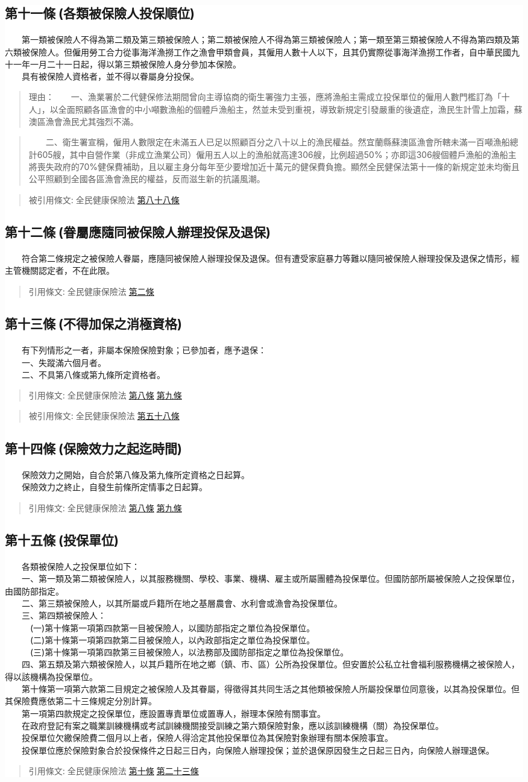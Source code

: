 

第十一條 (各類被保險人投保順位)
-------------------------------
　　第一類被保險人不得為第二類及第三類被保險人；第二類被保險人不得為第三類被保險人；第一類至第三類被保險人不得為第四類及第六類被保險人。但僱用勞工合力從事海洋漁撈工作之漁會甲類會員，其僱用人數十人以下，且其仍實際從事海洋漁撈工作者，自中華民國九十一年一月二十一日起，得以第三類被保險人身分參加本保險。  
　　具有被保險人資格者，並不得以眷屬身分投保。  
> 理由：　　一、漁業署於二代健保修法期間曾向主導協商的衛生署強力主張，應將漁船主需成立投保單位的僱用人數門檻訂為「十人」，以全面照顧各區漁會的中小噸數漁船的個體戶漁船主，然並未受到重視，導致新規定引發嚴重的後遺症，漁民生計雪上加霜，蘇澳區漁會漁民尤其強烈不滿。

> 　　二、衛生署宣稱，僱用人數限定在未滿五人已足以照顧百分之八十以上的漁民權益。然宜蘭縣蘇澳區漁會所轄未滿一百噸漁船總計605艘，其中自營作業（非成立漁業公司）僱用五人以上的漁船就高達306艘，比例超過50%；亦即這306艘個體戶漁船的漁船主將喪失政府的70%健保費補助，且以雇主身分每年至少要增加近十萬元的健保費負擔。顯然全民健保法第十一條的新規定並未均衡且公平照顧到全國各區漁會漁民的權益，反而滋生新的抗議風潮。

> 被引用條文: 全民健康保險法 [第八十八條](../../衛生社福/全民健保/全民健康保險法.md#第八十八條-處罰)



第十二條 (眷屬應隨同被保險人辦理投保及退保)
-------------------------------------------
　　符合第二條規定之被保險人眷屬，應隨同被保險人辦理投保及退保。但有遭受家庭暴力等難以隨同被保險人辦理投保及退保之情形，經主管機關認定者，不在此限。  
> 引用條文: 全民健康保險法 [第二條](../../衛生社福/全民健保/全民健康保險法.md#第二條-名詞定義)



第十三條 (不得加保之消極資格)
-----------------------------
　　有下列情形之一者，非屬本保險保險對象；已參加者，應予退保：  
　　一、失蹤滿六個月者。  
　　二、不具第八條或第九條所定資格者。  
> 引用條文: 全民健康保險法 [第八條](../../衛生社福/全民健保/全民健康保險法.md#第八條-投保資格（一）) [第九條](../../衛生社福/全民健保/全民健康保險法.md#第九條-投保資格（二）)

> 被引用條文: 全民健康保險法 [第五十八條](../../衛生社福/全民健保/全民健康保險法.md#第五十八條-退保之處理)



第十四條 (保險效力之起迄時間)
-----------------------------
　　保險效力之開始，自合於第八條及第九條所定資格之日起算。  
　　保險效力之終止，自發生前條所定情事之日起算。  
> 引用條文: 全民健康保險法 [第八條](../../衛生社福/全民健保/全民健康保險法.md#第八條-投保資格（一）) [第九條](../../衛生社福/全民健保/全民健康保險法.md#第九條-投保資格（二）)



第十五條 (投保單位)
-------------------
　　各類被保險人之投保單位如下：  
　　一、第一類及第二類被保險人，以其服務機關、學校、事業、機構、雇主或所屬團體為投保單位。但國防部所屬被保險人之投保單位，由國防部指定。  
　　二、第三類被保險人，以其所屬或戶籍所在地之基層農會、水利會或漁會為投保單位。  
　　三、第四類被保險人：  
　　　(一)第十條第一項第四款第一目被保險人，以國防部指定之單位為投保單位。  
　　　(二)第十條第一項第四款第二目被保險人，以內政部指定之單位為投保單位。  
　　　(三)第十條第一項第四款第三目被保險人，以法務部及國防部指定之單位為投保單位。  
　　四、第五類及第六類被保險人，以其戶籍所在地之鄉（鎮、市、區）公所為投保單位。但安置於公私立社會福利服務機構之被保險人，得以該機構為投保單位。  
　　第十條第一項第六款第二目規定之被保險人及其眷屬，得徵得其共同生活之其他類被保險人所屬投保單位同意後，以其為投保單位。但其保險費應依第二十三條規定分別計算。  
　　第一項第四款規定之投保單位，應設置專責單位或置專人，辦理本保險有關事宜。  
　　在政府登記有案之職業訓練機構或考試訓練機關接受訓練之第六類保險對象，應以該訓練機構（關）為投保單位。  
　　投保單位欠繳保險費二個月以上者，保險人得洽定其他投保單位為其保險對象辦理有關本保險事宜。  
　　投保單位應於保險對象合於投保條件之日起三日內，向保險人辦理投保；並於退保原因發生之日起三日內，向保險人辦理退保。  
> 引用條文: 全民健康保險法 [第十條](../../衛生社福/全民健保/全民健康保險法.md#第十條-被保險人之類別) [第二十三條](../../衛生社福/全民健保/全民健康保險法.md#第二十三條-第四類至第六類保險對象之保險費計算方式)
